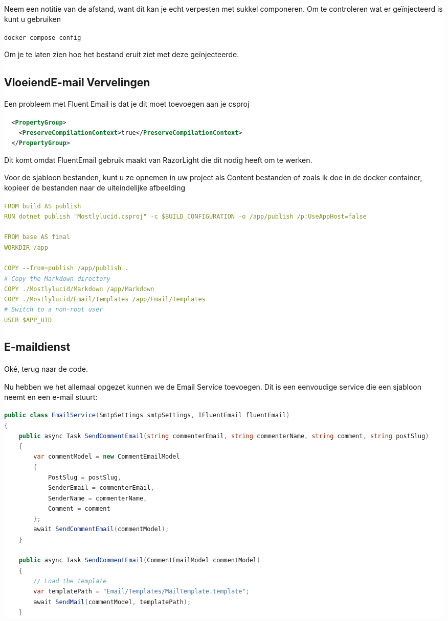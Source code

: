 Neem een notitie van de afstand, want dit kan je echt verpesten met sukkel componeren. Om te controleren wat er geïnjecteerd is kunt u gebruiken

```bash
docker compose config
```

Om je te laten zien hoe het bestand eruit ziet met deze geïnjecteerde.

## VloeiendE-mail Vervelingen

Een probleem met Fluent Email is dat je dit moet toevoegen aan je csproj

```xml
  <PropertyGroup>
    <PreserveCompilationContext>true</PreserveCompilationContext>
  </PropertyGroup>
```

Dit komt omdat FluentEmail gebruik maakt van RazorLight die dit nodig heeft om te werken.

Voor de sjabloon bestanden, kunt u ze opnemen in uw project als Content bestanden of zoals ik doe in de docker container, kopieer de bestanden naar de uiteindelijke afbeelding

```yaml
FROM build AS publish
RUN dotnet publish "Mostlylucid.csproj" -c $BUILD_CONFIGURATION -o /app/publish /p:UseAppHost=false

FROM base AS final
WORKDIR /app

COPY --from=publish /app/publish .
# Copy the Markdown directory
COPY ./Mostlylucid/Markdown /app/Markdown
COPY ./Mostlylucid/Email/Templates /app/Email/Templates
# Switch to a non-root user
USER $APP_UID
```

## E-maildienst

Oké, terug naar de code.

Nu hebben we het allemaal opgezet kunnen we de Email Service toevoegen. Dit is een eenvoudige service die een sjabloon neemt en een e-mail stuurt:

```csharp
public class EmailService(SmtpSettings smtpSettings, IFluentEmail fluentEmail)
{
    public async Task SendCommentEmail(string commenterEmail, string commenterName, string comment, string postSlug)
    {
        var commentModel = new CommentEmailModel
        {
            PostSlug = postSlug,
            SenderEmail = commenterEmail,
            SenderName = commenterName,
            Comment = comment
        };
        await SendCommentEmail(commentModel);
    }

    public async Task SendCommentEmail(CommentEmailModel commentModel)
    {
        // Load the template
        var templatePath = "Email/Templates/MailTemplate.template";
        await SendMail(commentModel, templatePath);
    }
```